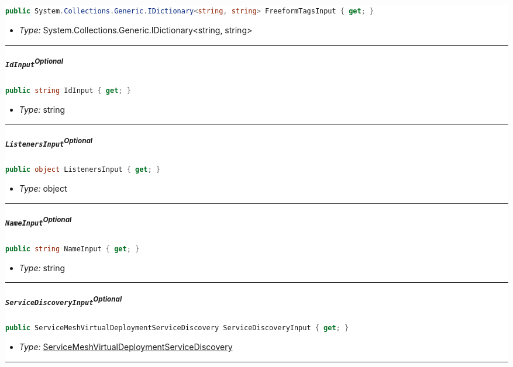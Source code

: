 ```csharp
public System.Collections.Generic.IDictionary<string, string> FreeformTagsInput { get; }
```

- *Type:* System.Collections.Generic.IDictionary<string, string>

---

##### `IdInput`<sup>Optional</sup> <a name="IdInput" id="rhizo-co-terraform-provider-oci.serviceMeshVirtualDeployment.ServiceMeshVirtualDeployment.property.idInput"></a>

```csharp
public string IdInput { get; }
```

- *Type:* string

---

##### `ListenersInput`<sup>Optional</sup> <a name="ListenersInput" id="rhizo-co-terraform-provider-oci.serviceMeshVirtualDeployment.ServiceMeshVirtualDeployment.property.listenersInput"></a>

```csharp
public object ListenersInput { get; }
```

- *Type:* object

---

##### `NameInput`<sup>Optional</sup> <a name="NameInput" id="rhizo-co-terraform-provider-oci.serviceMeshVirtualDeployment.ServiceMeshVirtualDeployment.property.nameInput"></a>

```csharp
public string NameInput { get; }
```

- *Type:* string

---

##### `ServiceDiscoveryInput`<sup>Optional</sup> <a name="ServiceDiscoveryInput" id="rhizo-co-terraform-provider-oci.serviceMeshVirtualDeployment.ServiceMeshVirtualDeployment.property.serviceDiscoveryInput"></a>

```csharp
public ServiceMeshVirtualDeploymentServiceDiscovery ServiceDiscoveryInput { get; }
```

- *Type:* <a href="#rhizo-co-terraform-provider-oci.serviceMeshVirtualDeployment.ServiceMeshVirtualDeploymentServiceDiscovery">ServiceMeshVirtualDeploymentServiceDiscovery</a>

---
